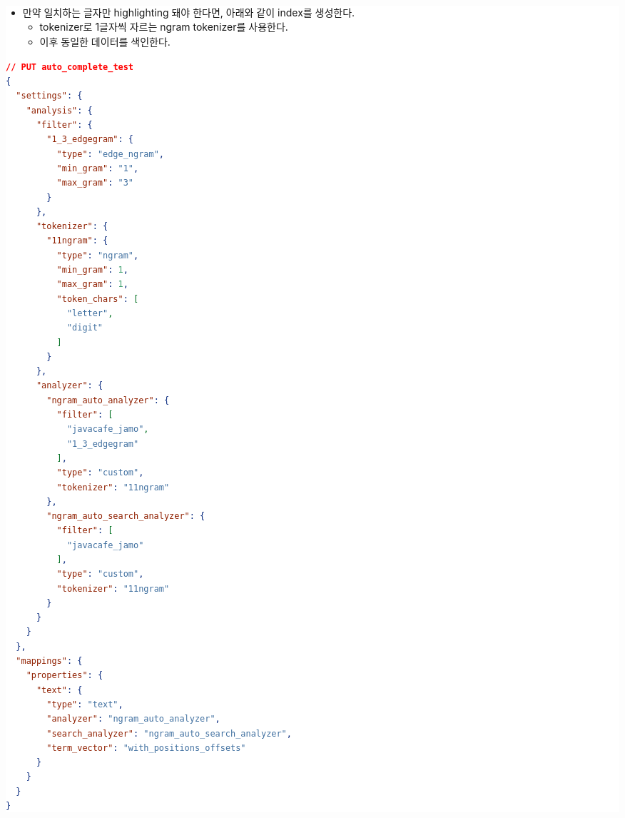   - 만약 일치하는 글자만 highlighting 돼야 한다면, 아래와 같이 index를 생성한다.
    - tokenizer로 1글자씩 자르는 ngram tokenizer를 사용한다.
    - 이후 동일한 데이터를 색인한다.

  ```json
  // PUT auto_complete_test
  {
    "settings": {
      "analysis": {
        "filter": {
          "1_3_edgegram": {
            "type": "edge_ngram",
            "min_gram": "1",
            "max_gram": "3"
          }
        },
        "tokenizer": {
          "11ngram": {
            "type": "ngram",
            "min_gram": 1,
            "max_gram": 1,
            "token_chars": [
              "letter",
              "digit"
            ]
          }
        },
        "analyzer": {
          "ngram_auto_analyzer": {
            "filter": [
              "javacafe_jamo",
              "1_3_edgegram"
            ],
            "type": "custom",
            "tokenizer": "11ngram"
          },
          "ngram_auto_search_analyzer": {
            "filter": [
              "javacafe_jamo"
            ],
            "type": "custom",
            "tokenizer": "11ngram"
          }
        }
      }
    },
    "mappings": {
      "properties": {
        "text": {
          "type": "text",
          "analyzer": "ngram_auto_analyzer",
          "search_analyzer": "ngram_auto_search_analyzer",
          "term_vector": "with_positions_offsets"
        }
      }
    }
  }
  ```
